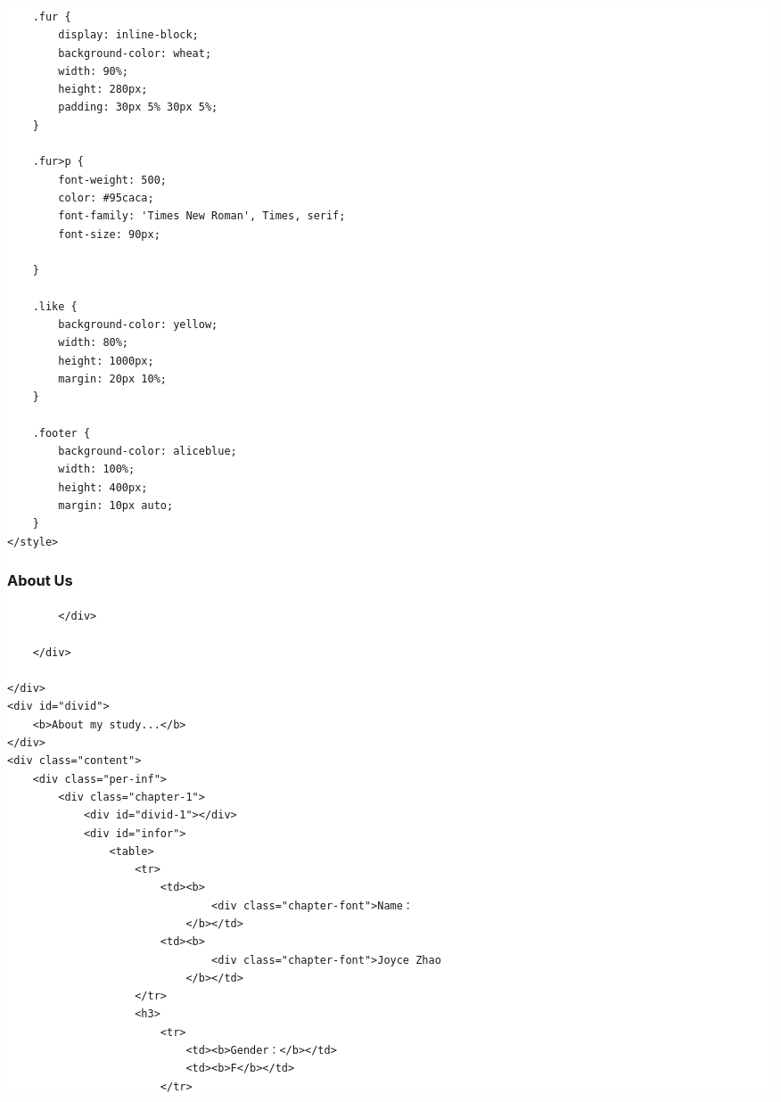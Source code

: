 
        .fur {
            display: inline-block;
            background-color: wheat;
            width: 90%;
            height: 280px;
            padding: 30px 5% 30px 5%;
        }

        .fur>p {
            font-weight: 500;
            color: #95caca;
            font-family: 'Times New Roman', Times, serif;
            font-size: 90px;

        }

        .like {
            background-color: yellow;
            width: 80%;
            height: 1000px;
            margin: 20px 10%;
        }

        .footer {
            background-color: aliceblue;
            width: 100%;
            height: 400px;
            margin: 10px auto;
        }
    </style>
</head>

<body>
    <div class="header">
        <div id="menu">
            <h3>About Us</h3>
        </div>
        <div id="front-header">
            <div class="header-img">

            </div>

        </div>

    </div>
    <div id="divid">
        <b>About my study...</b>
    </div>
    <div class="content">
        <div class="per-inf">
            <div class="chapter-1">
                <div id="divid-1"></div>
                <div id="infor">
                    <table>
                        <tr>
                            <td><b>
                                    <div class="chapter-font">Name：
                                </b></td>
                            <td><b>
                                    <div class="chapter-font">Joyce Zhao
                                </b></td>
                        </tr>
                        <h3>
                            <tr>
                                <td><b>Gender：</b></td>
                                <td><b>F</b></td>
                            </tr>